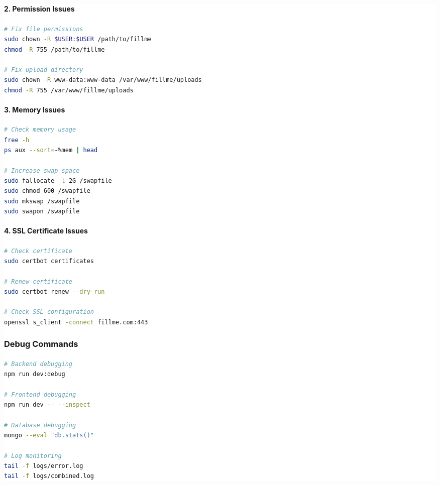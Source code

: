 #### 2. Permission Issues

```bash
# Fix file permissions
sudo chown -R $USER:$USER /path/to/fillme
chmod -R 755 /path/to/fillme

# Fix upload directory
sudo chown -R www-data:www-data /var/www/fillme/uploads
chmod -R 755 /var/www/fillme/uploads
```

#### 3. Memory Issues

```bash
# Check memory usage
free -h
ps aux --sort=-%mem | head

# Increase swap space
sudo fallocate -l 2G /swapfile
sudo chmod 600 /swapfile
sudo mkswap /swapfile
sudo swapon /swapfile
```

#### 4. SSL Certificate Issues

```bash
# Check certificate
sudo certbot certificates

# Renew certificate
sudo certbot renew --dry-run

# Check SSL configuration
openssl s_client -connect fillme.com:443
```

### Debug Commands

```bash
# Backend debugging
npm run dev:debug

# Frontend debugging
npm run dev -- --inspect

# Database debugging
mongo --eval "db.stats()"

# Log monitoring
tail -f logs/error.log
tail -f logs/combined.log
```
